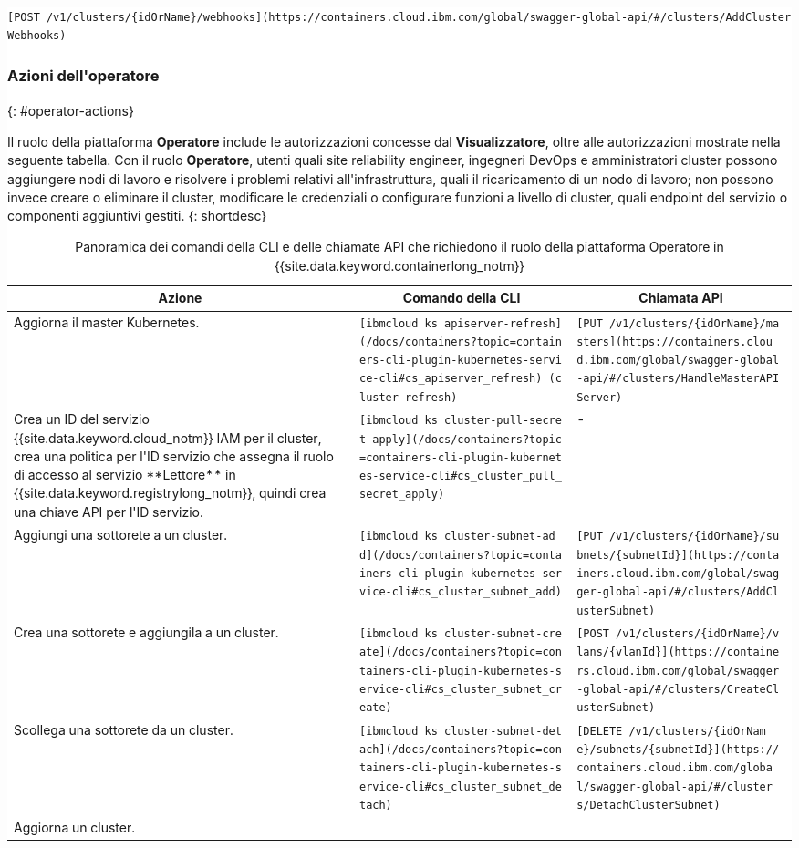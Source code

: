 <td><code>[POST /v1/clusters/{idOrName}/webhooks](https://containers.cloud.ibm.com/global/swagger-global-api/#/clusters/AddClusterWebhooks)</code></td>
</tr>
</tbody>
</table>

### Azioni dell'operatore
{: #operator-actions}

Il ruolo della piattaforma **Operatore** include le autorizzazioni concesse dal **Visualizzatore**, oltre alle autorizzazioni mostrate nella seguente tabella. Con il ruolo **Operatore**, utenti quali site reliability engineer, ingegneri DevOps e amministratori cluster possono aggiungere nodi di lavoro e risolvere i problemi relativi all'infrastruttura, quali il ricaricamento di un nodo di lavoro; non possono invece creare o eliminare il cluster, modificare le credenziali o configurare funzioni a livello di cluster, quali endpoint del servizio o componenti aggiuntivi gestiti.
{: shortdesc}

<table>
<caption>Panoramica dei comandi della CLI e delle chiamate API che richiedono il ruolo della piattaforma Operatore in {{site.data.keyword.containerlong_notm}}</caption>
<thead>
<th id="operator-mgmt">Azione</th>
<th id="operator-cli">Comando della CLI</th>
<th id="operator-api">Chiamata API</th>
</thead>
<tbody>
<tr>
<td>Aggiorna il master Kubernetes.</td>
<td><code>[ibmcloud ks apiserver-refresh](/docs/containers?topic=containers-cli-plugin-kubernetes-service-cli#cs_apiserver_refresh) (cluster-refresh)</code></td>
<td><code>[PUT /v1/clusters/{idOrName}/masters](https://containers.cloud.ibm.com/global/swagger-global-api/#/clusters/HandleMasterAPIServer)</code></td>
</tr>
<tr>
<td>Crea un ID del servizio {{site.data.keyword.cloud_notm}} IAM per il cluster, crea una politica per l'ID servizio che assegna il ruolo di accesso al servizio **Lettore** in {{site.data.keyword.registrylong_notm}}, quindi crea una chiave API per l'ID servizio.</td>
<td><code>[ibmcloud ks cluster-pull-secret-apply](/docs/containers?topic=containers-cli-plugin-kubernetes-service-cli#cs_cluster_pull_secret_apply)</code></td>
<td>-</td>
</tr>
<tr>
<td>Aggiungi una sottorete a un cluster.</td>
<td><code>[ibmcloud ks cluster-subnet-add](/docs/containers?topic=containers-cli-plugin-kubernetes-service-cli#cs_cluster_subnet_add)</code></td>
<td><code>[PUT /v1/clusters/{idOrName}/subnets/{subnetId}](https://containers.cloud.ibm.com/global/swagger-global-api/#/clusters/AddClusterSubnet)</code></td>
</tr>
<tr>
<td>Crea una sottorete e aggiungila a un cluster.</td>
<td><code>[ibmcloud ks cluster-subnet-create](/docs/containers?topic=containers-cli-plugin-kubernetes-service-cli#cs_cluster_subnet_create)</code></td>
<td><code>[POST /v1/clusters/{idOrName}/vlans/{vlanId}](https://containers.cloud.ibm.com/global/swagger-global-api/#/clusters/CreateClusterSubnet)</code></td>
</tr>
<tr>
<td>Scollega una sottorete da un cluster.</td>
<td><code>[ibmcloud ks cluster-subnet-detach](/docs/containers?topic=containers-cli-plugin-kubernetes-service-cli#cs_cluster_subnet_detach)</code></td>
<td><code>[DELETE /v1/clusters/{idOrName}/subnets/{subnetId}](https://containers.cloud.ibm.com/global/swagger-global-api/#/clusters/DetachClusterSubnet)</code></td>
</tr>
<tr>
<td>Aggiorna un cluster.</td>